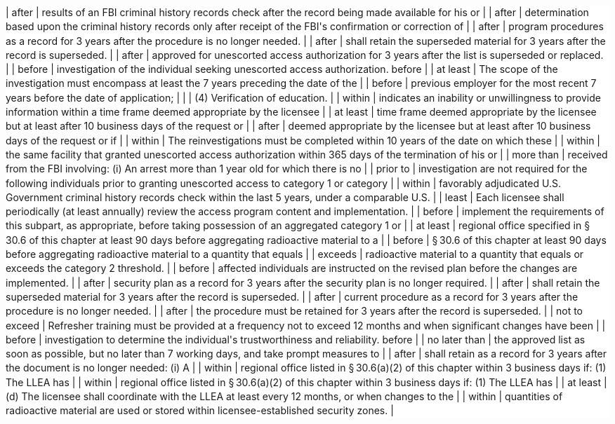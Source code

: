 | after         | results of an FBI criminal history records check after the record being made available for his or                                                  |
| after         | determination based upon the criminal history records only after receipt of the FBI's confirmation or correction of                                |
| after         | program procedures as a record for 3 years after  the procedure is no longer needed.                                                               |
| after         | shall retain the superseded material for 3 years after  the record is superseded.                                                                  |
| after         | approved for unescorted access authorization for 3 years after  the list is superseded or replaced.                                                |
| before        | investigation of the individual seeking unescorted access authorization. before                                                                    |
| at least      | The scope of the investigation must encompass  at least the 7 years preceding the date of the                                                      |
| before        | previous employer for the most recent 7 years before  the date of application;                                                                     |
|               |             (4) Verification of education.                                                                                                         |
| within        | indicates an inability or unwillingness to provide information within a time frame deemed appropriate by the licensee                              |
| at least      | time frame deemed appropriate by the licensee but at least after 10 business days of the request or                                                |
| after         | deemed appropriate by the licensee but at least after 10 business days of the request or if                                                        |
| within        | The reinvestigations must be completed  within 10 years of the date on which these                                                                 |
| within        | the same facility that granted unescorted access authorization within 365 days of the termination of his or                                        |
| more than     | received from the FBI involving: (i) An arrest more than 1 year old for which there is no                                                          |
| prior to      | investigation are not required for the following individuals prior to granting unescorted access to category 1 or category                         |
| within        | favorably adjudicated U.S. Government criminal history records check within the last 5 years, under a comparable U.S.                              |
| least         | Each licensee shall periodically (at  least  annually) review the access program content and implementation.                                       |
| before        | implement the requirements of this subpart, as appropriate, before taking possession of an aggregated category 1 or                                |
| at least      | regional office specified in &#167;&#8201;30.6 of this chapter at least 90 days before aggregating radioactive material to a                       |
| before        | &#167;&#8201;30.6 of this chapter at least 90 days before aggregating radioactive material to a quantity that equals                               |
| exceeds       | radioactive material to a quantity that equals or exceeds  the category 2 threshold.                                                               |
| before        | affected individuals are instructed on the revised plan before  the changes are implemented.                                                       |
| after         | security plan as a record for 3 years after  the security plan is no longer required.                                                              |
| after         | shall retain the superseded material for 3 years after  the record is superseded.                                                                  |
| after         | current procedure as a record for 3 years after  the procedure is no longer needed.                                                                |
| after         | the procedure must be retained for 3 years after  the record is superseded.                                                                        |
| not to exceed | Refresher training must be provided at a frequency not to exceed 12 months and when significant changes have been                                  |
| before        | investigation to determine the individual's trustworthiness and reliability. before                                                                |
| no later than | the approved list as soon as possible, but no later than 7 working days, and take prompt measures to                                               |
| after         | shall retain as a record for 3 years after the document is no longer needed: (i) A                                                                 |
| within        | regional office listed in &#167;&#8201;30.6(a)(2) of this chapter within 3 business days if: (1) The LLEA has                                      |
| within        | regional office listed in &#167;&#8201;30.6(a)(2) of this chapter within 3 business days if: (1) The LLEA has                                      |
| at least      | (d) The licensee shall coordinate with the LLEA  at least every 12 months, or when changes to the                                                  |
| within        | quantities of radioactive material are used or stored within  licensee-established security zones.                                                 |